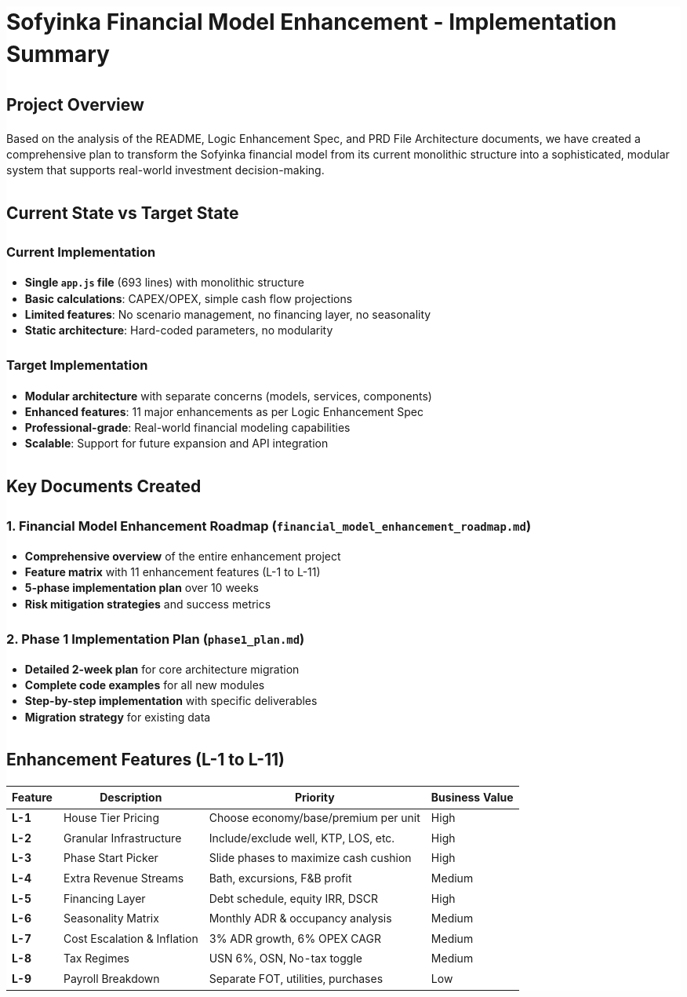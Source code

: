 # Sofyinka Financial Model Enhancement - Implementation Summary

## Project Overview

Based on the analysis of the README, Logic Enhancement Spec, and PRD File Architecture documents, we have created a comprehensive plan to transform the Sofyinka financial model from its current monolithic structure into a sophisticated, modular system that supports real-world investment decision-making.

## Current State vs Target State

### Current Implementation
- **Single `app.js` file** (693 lines) with monolithic structure
- **Basic calculations**: CAPEX/OPEX, simple cash flow projections
- **Limited features**: No scenario management, no financing layer, no seasonality
- **Static architecture**: Hard-coded parameters, no modularity

### Target Implementation
- **Modular architecture** with separate concerns (models, services, components)
- **Enhanced features**: 11 major enhancements as per Logic Enhancement Spec
- **Professional-grade**: Real-world financial modeling capabilities
- **Scalable**: Support for future expansion and API integration

## Key Documents Created

### 1. Financial Model Enhancement Roadmap (`financial_model_enhancement_roadmap.md`)
- **Comprehensive overview** of the entire enhancement project
- **Feature matrix** with 11 enhancement features (L-1 to L-11)
- **5-phase implementation plan** over 10 weeks
- **Risk mitigation strategies** and success metrics

### 2. Phase 1 Implementation Plan (`phase1_plan.md`)
- **Detailed 2-week plan** for core architecture migration
- **Complete code examples** for all new modules
- **Step-by-step implementation** with specific deliverables
- **Migration strategy** for existing data

## Enhancement Features (L-1 to L-11)

| Feature | Description | Priority | Business Value |
|---------|-------------|----------|----------------|
| **L-1** | House Tier Pricing | Choose economy/base/premium per unit | High | CAPEX accuracy |
| **L-2** | Granular Infrastructure | Include/exclude well, KTP, LOS, etc. | High | Investment flexibility |
| **L-3** | Phase Start Picker | Slide phases to maximize cash cushion | High | Cash flow optimization |
| **L-4** | Extra Revenue Streams | Bath, excursions, F&B profit | Medium | Revenue diversification |
| **L-5** | Financing Layer | Debt schedule, equity IRR, DSCR | High | Real-world modeling |
| **L-6** | Seasonality Matrix | Monthly ADR & occupancy analysis | Medium | Cash gap insight |
| **L-7** | Cost Escalation & Inflation | 3% ADR growth, 6% OPEX CAGR | Medium | Long-term accuracy |
| **L-8** | Tax Regimes | USN 6%, OSN, No-tax toggle | Medium | Regulatory compliance |
| **L-9** | Payroll Breakdown | Separate FOT, utilities, purchases | Low | Operational detail |